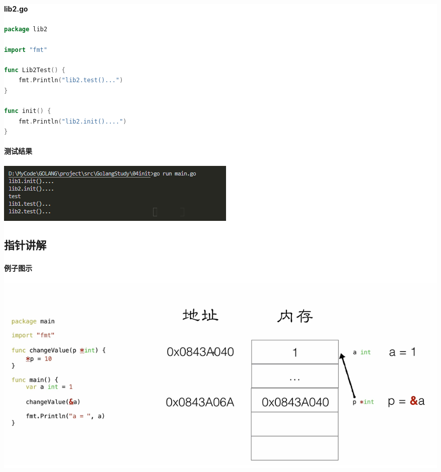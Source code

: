 #### lib2.go

```go
package lib2

import "fmt"

func Lib2Test() {
	fmt.Println("lib2.test()...")
}

func init() {
	fmt.Println("lib2.init()....")
}

```

#### 测试结果

![image-20210321093500509](GOLang编程基础.assets/image-20210321093500509.png)

## 指针讲解



#### 例子图示

![image-20210321133535544](GOLang编程基础.assets/image-20210321133535544.png)
